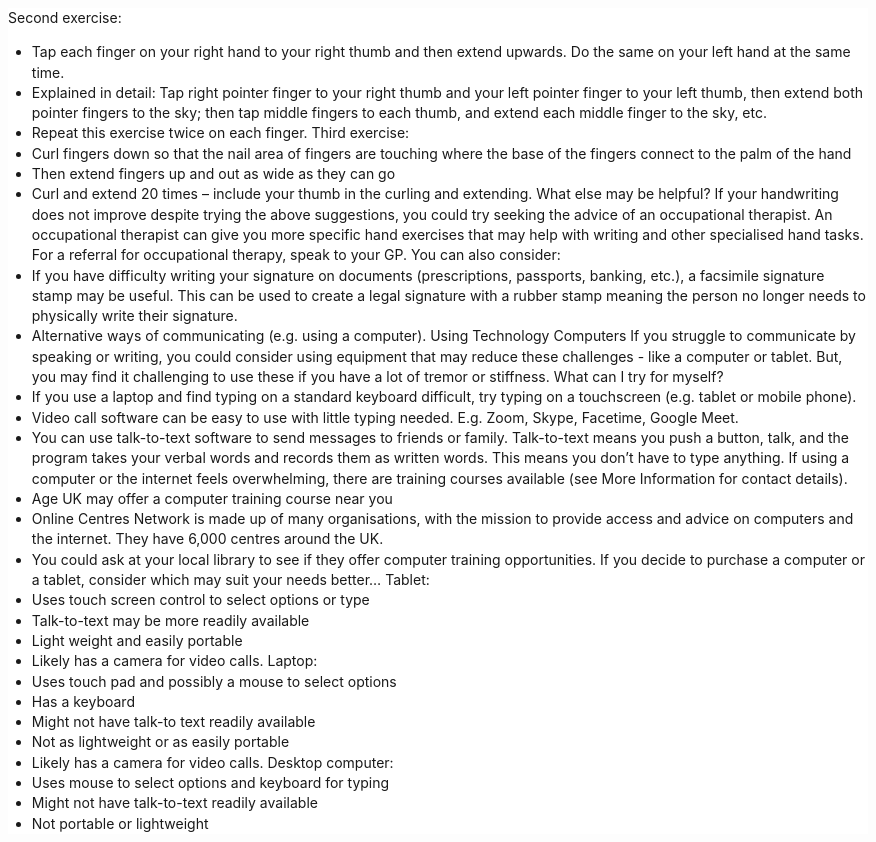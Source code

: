   Second exercise:
- Tap each finger on your right hand to your right thumb and then extend upwards. Do the
  same on your left hand at the same time.
- Explained in detail: Tap right pointer finger to your right thumb and your left pointer finger
  to your left thumb, then extend both pointer fingers to the sky; then tap middle fingers to
  each thumb, and extend each middle finger to the sky, etc.
- Repeat this exercise twice on each finger.
  Third exercise:
- Curl fingers down so that the nail area of fingers are touching where the base of
  the fingers connect to the palm of the hand
- Then extend fingers up and out as wide as they can go
- Curl and extend 20 times – include your thumb in the curling and extending.
  What else may be helpful?
  If your handwriting does not improve despite trying the above suggestions, you could try seeking
  the advice of an occupational therapist. An occupational therapist can give you more specific hand
  exercises that may help with writing and other specialised hand tasks. For a referral for
  occupational therapy, speak to your GP.
  You can also consider:
- If you have difficulty writing your signature on documents (prescriptions, passports,
  banking, etc.), a facsimile signature stamp may be useful. This can be used to create a legal
  signature with a rubber stamp meaning the person no longer needs to physically write
  their signature.
- Alternative ways of communicating (e.g. using a computer).
  Using Technology
  Computers
  If you struggle to communicate by speaking or writing,
  you could consider using equipment that may reduce
  these challenges - like a computer or tablet. But, you
  may find it challenging to use these if you have a lot of
  tremor or stiffness.
  What can I try for myself?
- If you use a laptop and find typing on a standard keyboard difficult, try typing on a touchscreen (e.g.
  tablet or mobile phone).
- Video call software can be easy to use with little typing needed. E.g. Zoom, Skype, Facetime, Google
  Meet.
- You can use talk-to-text software to send messages to friends or family. Talk-to-text means you push
  a button, talk, and the program takes your verbal words and records them as written words.
  This means you don’t have to type anything.
  If using a computer or the internet feels overwhelming, there are training courses available (see More
  Information for contact details).
- Age UK may offer a computer training course near you
- Online Centres Network is made up of many organisations, with the mission to provide access and
  advice on computers and the internet. They have 6,000 centres around the UK.
- You could ask at your local library to see if they offer computer training opportunities.
  If you decide to purchase a computer or a tablet, consider which may suit your
  needs better… Tablet:
- Uses touch screen control to select options or type
- Talk-to-text may be more readily available
- Light weight and easily portable
- Likely has a camera for video calls.
  Laptop:
- Uses touch pad and possibly a mouse to select options
- Has a keyboard
- Might not have talk-to text readily available
- Not as lightweight or as easily portable
- Likely has a camera for video calls.
  Desktop computer:
- Uses mouse to select options and keyboard for typing
- Might not have talk-to-text readily available
- Not portable or lightweight